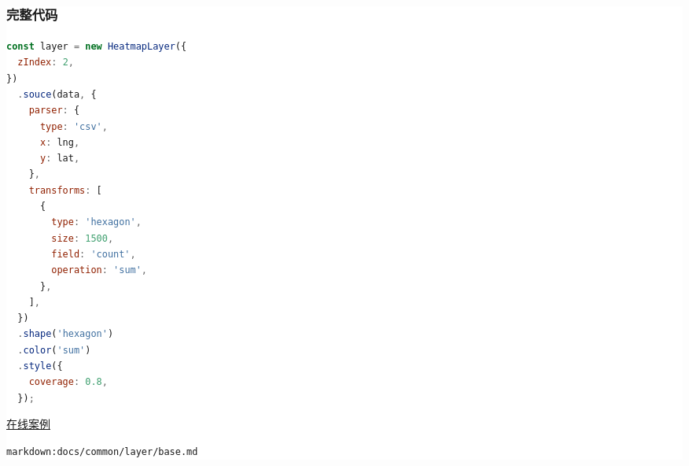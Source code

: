 ### 完整代码

```javascript
const layer = new HeatmapLayer({
  zIndex: 2,
})
  .souce(data, {
    parser: {
      type: 'csv',
      x: lng,
      y: lat,
    },
    transforms: [
      {
        type: 'hexagon',
        size: 1500,
        field: 'count',
        operation: 'sum',
      },
    ],
  })
  .shape('hexagon')
  .color('sum')
  .style({
    coverage: 0.8,
  });
```

[在线案例](../../../examples/heatmap/hexagon#light)

`markdown:docs/common/layer/base.md`

